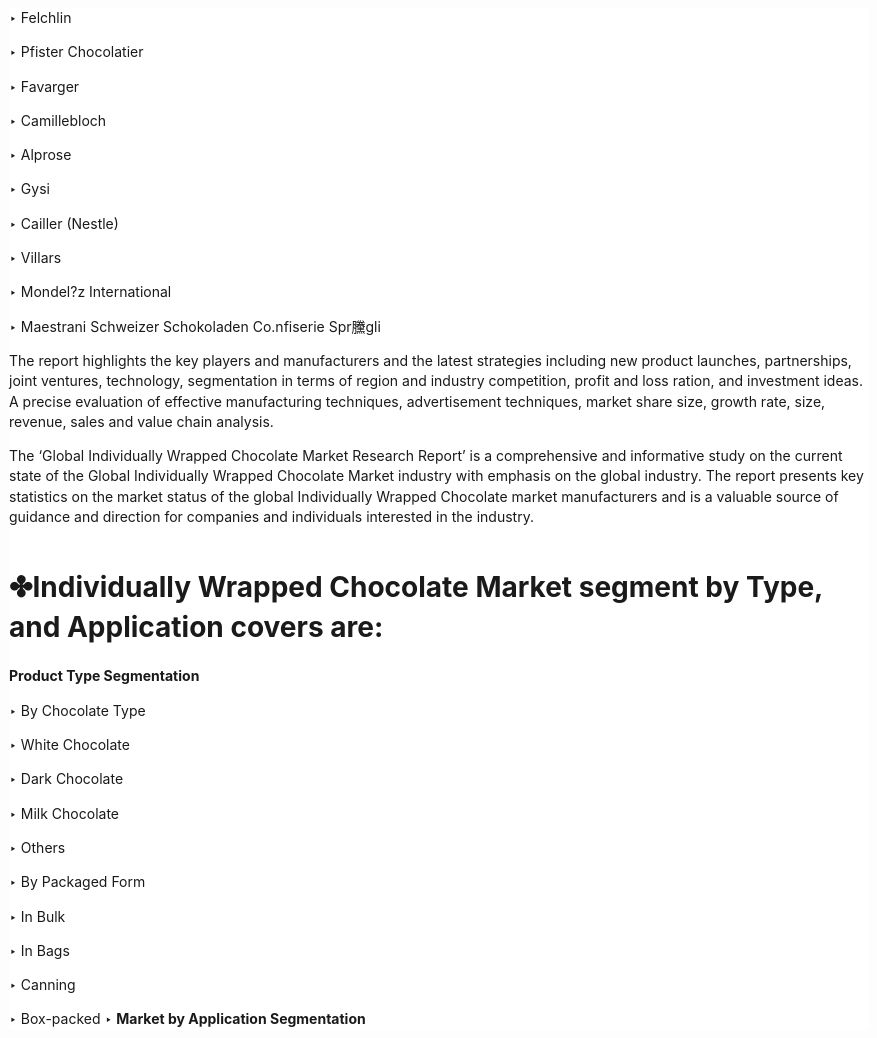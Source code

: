 ‣ Felchlin

‣ Pfister Chocolatier

‣ Favarger

‣ Camillebloch

‣ Alprose

‣ Gysi

‣ Cailler (Nestle)

‣ Villars

‣ Mondel?z International

‣ Maestrani Schweizer Schokoladen
 Co.nfiserie Spr黱gli

The report highlights the key players and manufacturers and the latest strategies including new product launches, partnerships, joint ventures, technology, segmentation in terms of region and industry competition, profit and loss ration, and investment ideas. A precise evaluation of effective manufacturing techniques, advertisement techniques, market share size, growth rate, size, revenue, sales and value chain analysis.

The ‘Global Individually Wrapped Chocolate Market Research Report’ is a comprehensive and informative study on the current state of the Global Individually Wrapped Chocolate Market industry with emphasis on the global industry. The report presents key statistics on the market status of the global Individually Wrapped Chocolate market manufacturers and is a valuable source of guidance and direction for companies and individuals interested in the industry.

# <strong>✤Individually Wrapped Chocolate Market segment by Type, and Application covers are:</strong>

<strong>Product Type Segmentation</strong>

‣ By Chocolate Type

‣ White Chocolate

‣ Dark Chocolate

‣ Milk Chocolate

‣ Others

‣ By Packaged Form

‣ In Bulk

‣ In Bags

‣ Canning

‣ Box-packed
‣ 
<strong>Market by Application Segmentation</strong>
